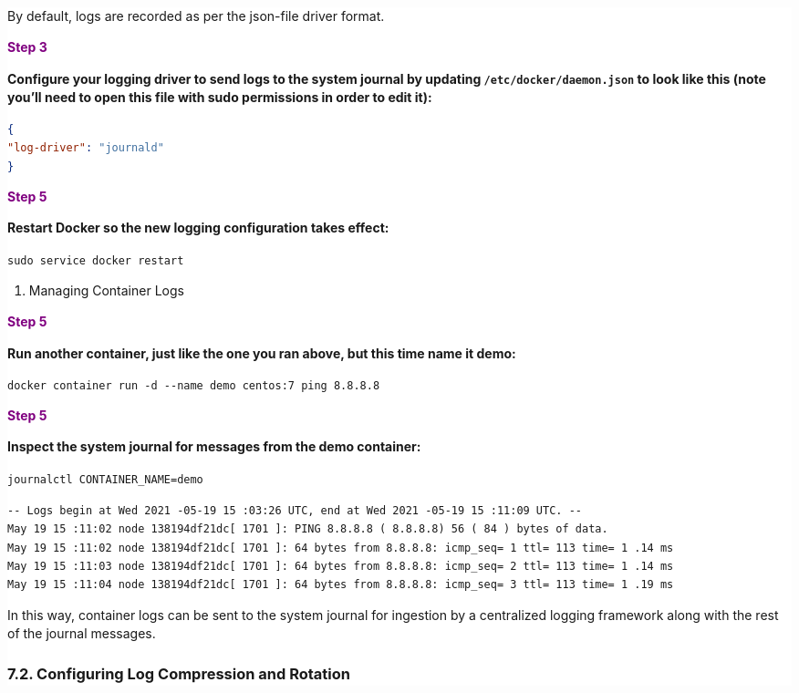 
By default, logs are recorded as per the json-file driver format.

<p style="color: purple"><b>
Step 3</b></p>

**Configure your logging driver to send logs to the system journal by updating `/etc/docker/daemon.json` to look like this (note you’ll need to open this file with sudo permissions in order to edit it):**

```json
{
"log-driver": "journald"
}
```

<p style="color: purple"><b>
Step 5</b></p>

**Restart Docker so the new logging configuration takes effect:**

```shell
sudo service docker restart
```

1. Managing Container Logs

<p style="color: purple"><b>
Step 5</b></p>

**Run another container, just like the one you ran above, but this time name it demo:**

```shell
docker container run -d --name demo centos:7 ping 8.8.8.8
```

<p style="color: purple"><b>
Step 5</b></p>

**Inspect the system journal for messages from the demo container:**

```shell
journalctl CONTAINER_NAME=demo
```

```text
-- Logs begin at Wed 2021 -05-19 15 :03:26 UTC, end at Wed 2021 -05-19 15 :11:09 UTC. --
May 19 15 :11:02 node 138194df21dc[ 1701 ]: PING 8.8.8.8 ( 8.8.8.8) 56 ( 84 ) bytes of data.
May 19 15 :11:02 node 138194df21dc[ 1701 ]: 64 bytes from 8.8.8.8: icmp_seq= 1 ttl= 113 time= 1 .14 ms
May 19 15 :11:03 node 138194df21dc[ 1701 ]: 64 bytes from 8.8.8.8: icmp_seq= 2 ttl= 113 time= 1 .14 ms
May 19 15 :11:04 node 138194df21dc[ 1701 ]: 64 bytes from 8.8.8.8: icmp_seq= 3 ttl= 113 time= 1 .19 ms
```


In this way, container logs can be sent to the system journal for ingestion by a centralized
logging framework along with the rest of the journal messages.

### 7.2. Configuring Log Compression and Rotation
